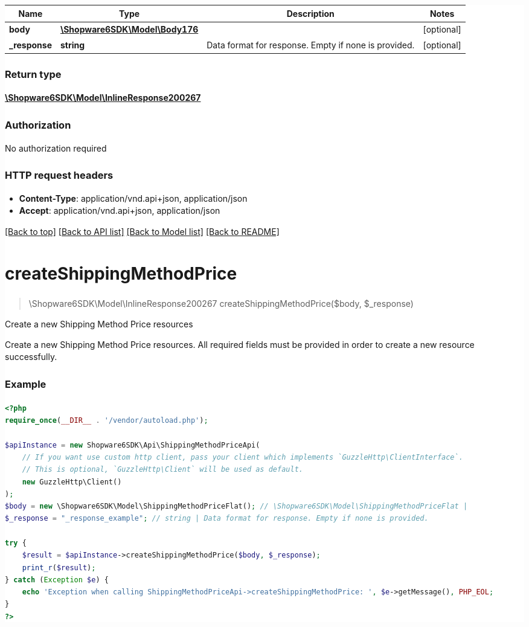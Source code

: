 Name | Type | Description  | Notes
------------- | ------------- | ------------- | -------------
 **body** | [**\Shopware6SDK\Model\Body176**](../Model/Body176.md)|  | [optional]
 **_response** | **string**| Data format for response. Empty if none is provided. | [optional]

### Return type

[**\Shopware6SDK\Model\InlineResponse200267**](../Model/InlineResponse200267.md)

### Authorization

No authorization required

### HTTP request headers

 - **Content-Type**: application/vnd.api+json, application/json
 - **Accept**: application/vnd.api+json, application/json

[[Back to top]](#) [[Back to API list]](../../README.md#documentation-for-api-endpoints) [[Back to Model list]](../../README.md#documentation-for-models) [[Back to README]](../../README.md)

# **createShippingMethodPrice**
> \Shopware6SDK\Model\InlineResponse200267 createShippingMethodPrice($body, $_response)

Create a new Shipping Method Price resources

Create a new Shipping Method Price resources. All required fields must be provided in order to create a new resource successfully.

### Example
```php
<?php
require_once(__DIR__ . '/vendor/autoload.php');

$apiInstance = new Shopware6SDK\Api\ShippingMethodPriceApi(
    // If you want use custom http client, pass your client which implements `GuzzleHttp\ClientInterface`.
    // This is optional, `GuzzleHttp\Client` will be used as default.
    new GuzzleHttp\Client()
);
$body = new \Shopware6SDK\Model\ShippingMethodPriceFlat(); // \Shopware6SDK\Model\ShippingMethodPriceFlat | 
$_response = "_response_example"; // string | Data format for response. Empty if none is provided.

try {
    $result = $apiInstance->createShippingMethodPrice($body, $_response);
    print_r($result);
} catch (Exception $e) {
    echo 'Exception when calling ShippingMethodPriceApi->createShippingMethodPrice: ', $e->getMessage(), PHP_EOL;
}
?>
```
